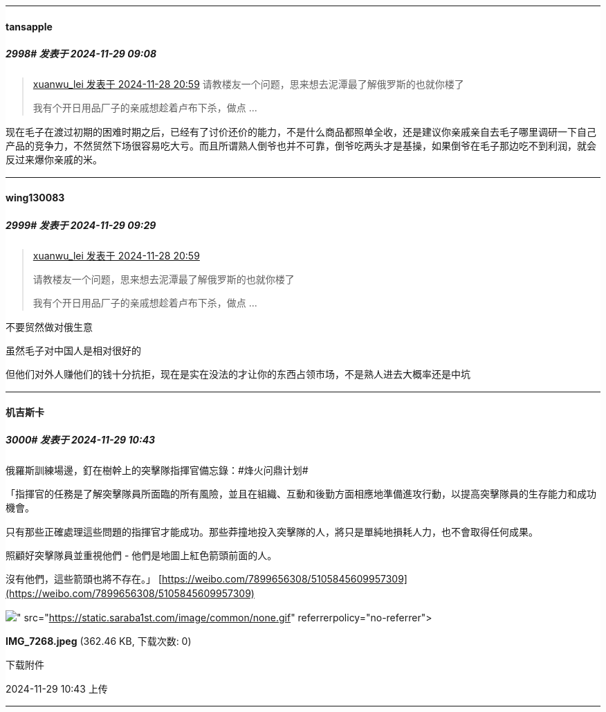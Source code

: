 
*****

####  tansapple  
##### 2998#       发表于 2024-11-29 09:08

<blockquote><a href="httphttps://bbs.saraba1st.com/2b/forum.php?mod=redirect&amp;goto=findpost&amp;pid=66796096&amp;ptid=2200031" target="_blank">xuanwu_lei 发表于 2024-11-28 20:59</a>
请教楼友一个问题，思来想去泥潭最了解俄罗斯的也就你楼了

我有个开日用品厂子的亲戚想趁着卢布下杀，做点 ...</blockquote>
现在毛子在渡过初期的困难时期之后，已经有了讨价还价的能力，不是什么商品都照单全收，还是建议你亲戚亲自去毛子哪里调研一下自己产品的竞争力，不然贸然下场很容易吃大亏。而且所谓熟人倒爷也并不可靠，倒爷吃两头才是基操，如果倒爷在毛子那边吃不到利润，就会反过来爆你亲戚的米。


*****

####  wing130083  
##### 2999#       发表于 2024-11-29 09:29

<blockquote><a href="httphttps://bbs.saraba1st.com/2b/forum.php?mod=redirect&amp;goto=findpost&amp;pid=66796096&amp;ptid=2200031" target="_blank">xuanwu_lei 发表于 2024-11-28 20:59</a>

请教楼友一个问题，思来想去泥潭最了解俄罗斯的也就你楼了

我有个开日用品厂子的亲戚想趁着卢布下杀，做点 ...</blockquote>
不要贸然做对俄生意

虽然毛子对中国人是相对很好的

但他们对外人赚他们的钱十分抗拒，现在是实在没法的才让你的东西占领市场，不是熟人进去大概率还是中坑


*****

####  机吉斯卡  
##### 3000#       发表于 2024-11-29 10:43

俄羅斯訓練場邊，釘在樹幹上的突擊隊指揮官備忘錄：#烽火问鼎计划# 

「指揮官的任務是了解突擊隊員所面臨的所有風險，並且在組織、互動和後勤方面相應地準備進攻行動，以提高突擊隊員的生存能力和成功機會。

只有那些正確處理這些問題的指揮官才能成功。那些莽撞地投入突擊隊的人，將只是單純地損耗人力，也不會取得任何成果。

照顧好突擊隊員並重視他們 - 他們是地圖上紅色箭頭前面的人。

沒有他們，這些箭頭也將不存在。」
[https://weibo.com/7899656308/5105845609957309](https://weibo.com/7899656308/5105845609957309)

<img src="https://img.saraba1st.com/forum/202411/29/104309vnpnq33agzlvnno4.jpeg" referrerpolicy="no-referrer">" src="https://static.saraba1st.com/image/common/none.gif" referrerpolicy="no-referrer">

<strong>IMG_7268.jpeg</strong> (362.46 KB, 下载次数: 0)

下载附件

2024-11-29 10:43 上传


*****
